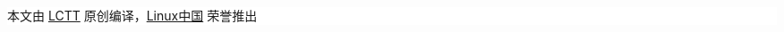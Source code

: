 本文由 [LCTT](https://github.com/LCTT/TranslateProject) 原创编译，[Linux中国](https://linux.cn/) 荣誉推出

[a]:https://opensource.com/users/mitchm
[a1]:http://elinux.org/RPi_SD_cards
[a2]:https://www.youtube.com/watch?v=i1vB7JnPvuE#t=07m08s
[a3]:https://www.youtube.com/watch?v=i1vB7JnPvuE#t=07m08s
[a4]:https://mitchellmclaughlin.com/server.html
[a5]:https://opensource.com/article/17/3/building-personal-web-server-raspberry-pi-3?rate=Zdmkgx8mzy9tFYdVcQZSWDMSy4uDugnbCKG4mFsVyaI
[a6]:https://www.raspberrypi.org/downloads/raspbian/
[a7]:http://ivanx.com/raspberrypi/
[8]:http://ivanx.com/raspberrypi/files/PiFiller.zip
[9]:https://www.youtube.com/watch?v=iskxw6T1Wb8
[10]:https://en.wikipedia.org/wiki/List_of_TCP_and_UDP_port_numbers
[11]:http://www.chiark.greenend.org.uk/~sgtatham/putty/download.html
[12]:https://www.microsoft.com/en-us/store/apps/microsoft-remote-desktop/9wzdncrfj3ps
[13]:https://opensource.com/user/41906/feed
[14]:https://opensource.com/article/17/3/building-personal-web-server-raspberry-pi-3#comments
[15]:https://opensource.com/users/mitchm
